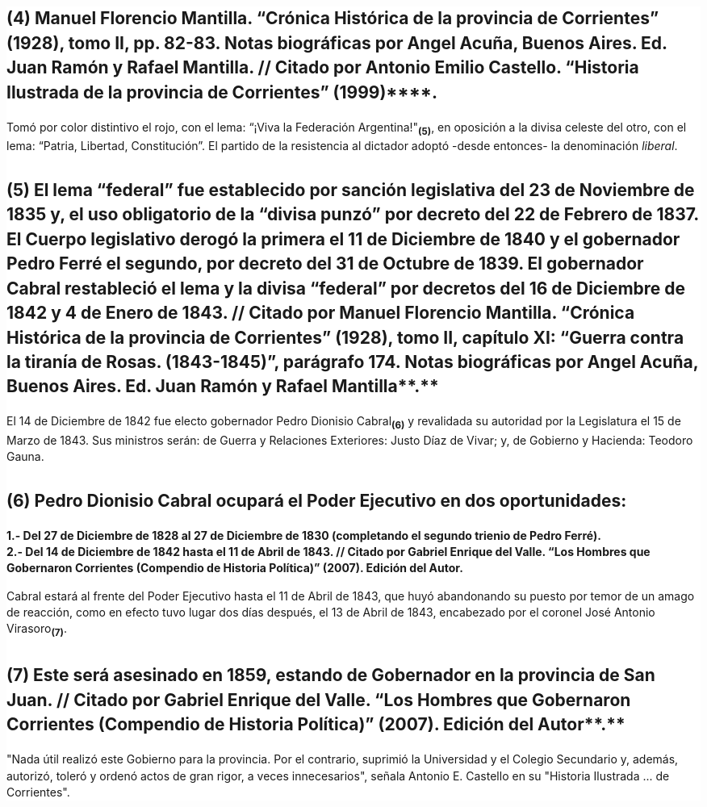 ## **(4)** **Manuel Florencio Mantilla. “Crónica Histórica de la provincia de Corrientes” (1928), tomo II, pp. 82-83. Notas biográficas por Angel Acuña, Buenos Aires. Ed. Juan Ramón y Rafael Mantilla. // Citado por Antonio Emilio Castello. “Historia Ilustrada de la provincia de Corrientes” (1999)****.**

Tomó por color distintivo el rojo, con el lema: “¡Viva la Federación Argentina!"<sub><strong>(5)</strong></sub>, en oposición a la divisa celeste del otro, con el lema: “Patria, Libertad, Constitución”. El partido de la resistencia al dictador adoptó -desde entonces- la denominación _liberal_.

## **(5)** **El lema “federal” fue establecido por sanción legislativa del 23 de Noviembre de 1835 y, el uso obligatorio de la “divisa punzó” por decreto del 22 de Febrero de 1837. El Cuerpo legislativo derogó la primera el 11 de Diciembre de 1840 y el gobernador Pedro Ferré el segundo, por decreto del 31 de Octubre de 1839. El gobernador Cabral restableció el lema y la divisa “federal” por decretos del 16 de Diciembre de 1842 y 4 de Enero de 1843. // Citado por Manuel Florencio Mantilla. “Crónica Histórica de la provincia de Corrientes” (1928), tomo II, capítulo XI: “Guerra contra la tiranía de Rosas. (1843-1845)”, parágrafo 174. Notas biográficas por Angel Acuña, Buenos Aires. Ed. Juan Ramón y Rafael Mantilla****.**

El 14 de Diciembre de 1842 fue electo gobernador Pedro Dionisio Cabral<sub><strong>(6)</strong></sub> y revalidada su autoridad por la Legislatura el 15 de Marzo de 1843. Sus ministros serán: de Guerra y Relaciones Exteriores: Justo Díaz de Vivar; y, de Gobierno y Hacienda: Teodoro Gauna.

## **(6)** **Pedro Dionisio Cabral ocupará el Poder Ejecutivo en dos oportunidades:**  
**1.- Del 27 de Diciembre de 1828 al 27 de Diciembre de 1830 (completando el segundo trienio de Pedro Ferré).**  
**2.- Del 14 de Diciembre de 1842 hasta el 11 de Abril de 1843. // Citado por Gabriel Enrique del Valle. “Los Hombres que Gobernaron Corrientes (Compendio de Historia Política)” (2007). Edición del Autor.**

Cabral estará al frente del Poder Ejecutivo hasta el 11 de Abril de 1843, que huyó abandonando su puesto por temor de un amago de reacción, como en efecto tuvo lugar dos días después, el 13 de Abril de 1843, encabezado por el coronel José Antonio Virasoro<sub><strong>(7)</strong></sub>.

## **(7)** **Este será asesinado en 1859, estando de Gobernador en la provincia de San Juan. // Citado por Gabriel Enrique del Valle. “Los Hombres que Gobernaron Corrientes (Compendio de Historia Política)” (2007). Edición del Autor****.**

"Nada útil realizó este Gobierno para la provincia. Por el contrario, suprimió la Universidad y el Colegio Secundario y, además, autorizó, toleró y ordenó actos de gran rigor, a veces innecesarios", señala Antonio E. Castello en su "Historia Ilustrada ... de Corrientes".
